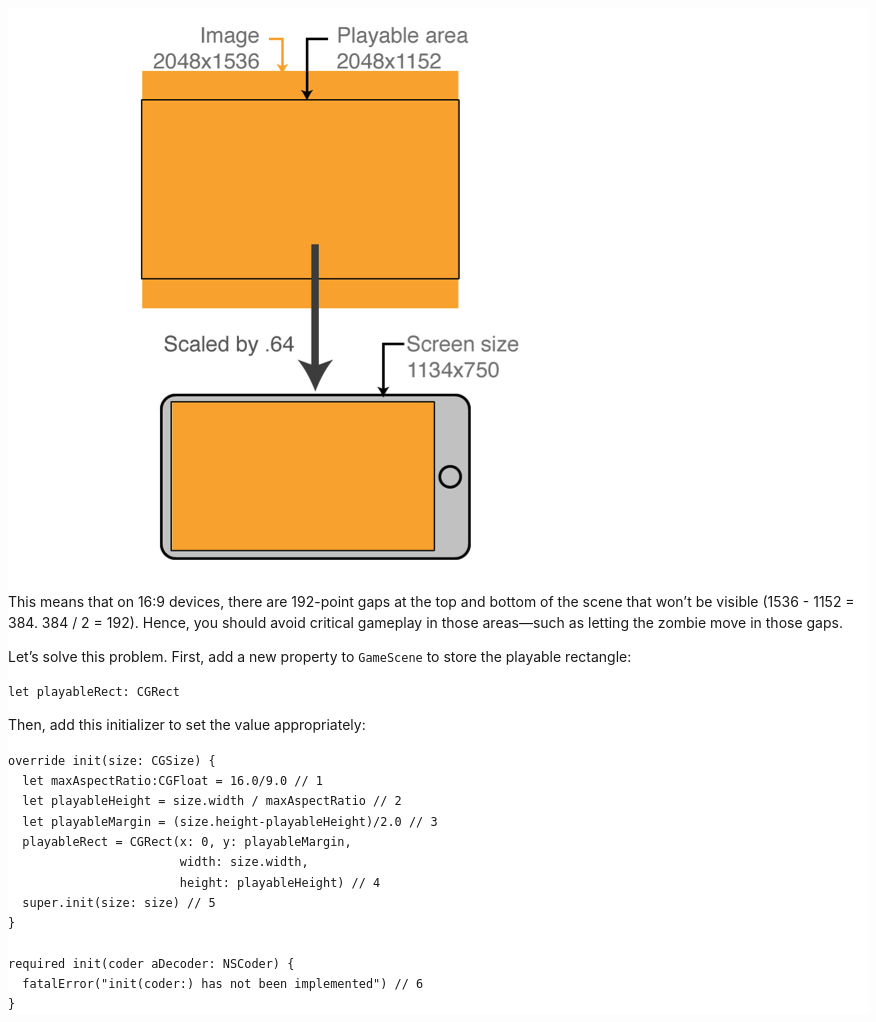 ![width=80% screen](images/019_PlayableArea.png)
 
This means that on 16:9 devices, there are 192-point gaps at the top and bottom of the scene that won’t be visible (1536 - 1152 = 384. 384 / 2 = 192). Hence, you should avoid critical gameplay in those areas—such as letting the zombie move in those gaps.

Let’s solve this problem. First, add a new property to `GameScene` to store the playable rectangle:

```
let playableRect: CGRect
```

Then, add this initializer to set the value appropriately:

```
override init(size: CGSize) {
  let maxAspectRatio:CGFloat = 16.0/9.0 // 1
  let playableHeight = size.width / maxAspectRatio // 2
  let playableMargin = (size.height-playableHeight)/2.0 // 3
  playableRect = CGRect(x: 0, y: playableMargin, 
                        width: size.width,
                        height: playableHeight) // 4
  super.init(size: size) // 5
}

required init(coder aDecoder: NSCoder) {
  fatalError("init(coder:) has not been implemented") // 6
}
```
